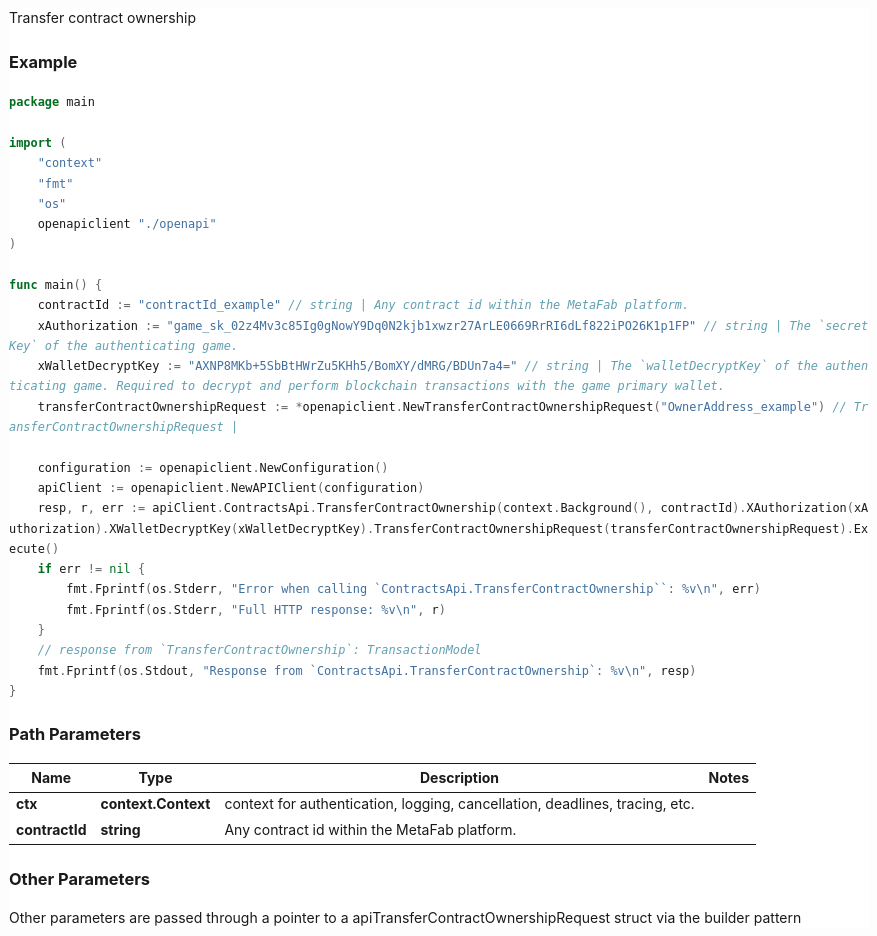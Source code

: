 Transfer contract ownership



### Example

```go
package main

import (
    "context"
    "fmt"
    "os"
    openapiclient "./openapi"
)

func main() {
    contractId := "contractId_example" // string | Any contract id within the MetaFab platform.
    xAuthorization := "game_sk_02z4Mv3c85Ig0gNowY9Dq0N2kjb1xwzr27ArLE0669RrRI6dLf822iPO26K1p1FP" // string | The `secretKey` of the authenticating game.
    xWalletDecryptKey := "AXNP8MKb+5SbBtHWrZu5KHh5/BomXY/dMRG/BDUn7a4=" // string | The `walletDecryptKey` of the authenticating game. Required to decrypt and perform blockchain transactions with the game primary wallet.
    transferContractOwnershipRequest := *openapiclient.NewTransferContractOwnershipRequest("OwnerAddress_example") // TransferContractOwnershipRequest | 

    configuration := openapiclient.NewConfiguration()
    apiClient := openapiclient.NewAPIClient(configuration)
    resp, r, err := apiClient.ContractsApi.TransferContractOwnership(context.Background(), contractId).XAuthorization(xAuthorization).XWalletDecryptKey(xWalletDecryptKey).TransferContractOwnershipRequest(transferContractOwnershipRequest).Execute()
    if err != nil {
        fmt.Fprintf(os.Stderr, "Error when calling `ContractsApi.TransferContractOwnership``: %v\n", err)
        fmt.Fprintf(os.Stderr, "Full HTTP response: %v\n", r)
    }
    // response from `TransferContractOwnership`: TransactionModel
    fmt.Fprintf(os.Stdout, "Response from `ContractsApi.TransferContractOwnership`: %v\n", resp)
}
```

### Path Parameters


Name | Type | Description  | Notes
------------- | ------------- | ------------- | -------------
**ctx** | **context.Context** | context for authentication, logging, cancellation, deadlines, tracing, etc.
**contractId** | **string** | Any contract id within the MetaFab platform. | 

### Other Parameters

Other parameters are passed through a pointer to a apiTransferContractOwnershipRequest struct via the builder pattern
